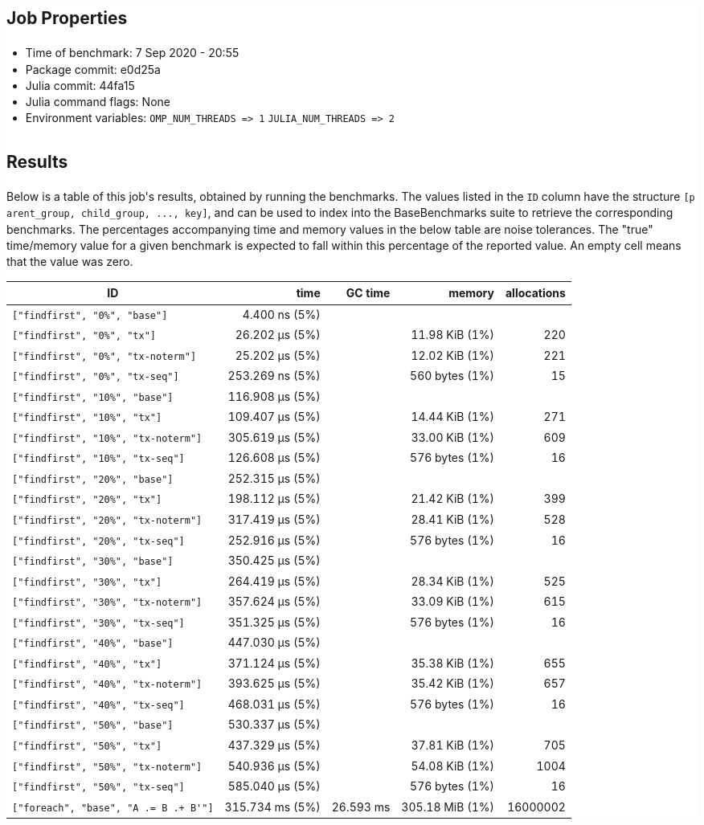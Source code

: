 ## Job Properties
* Time of benchmark: 7 Sep 2020 - 20:55
* Package commit: e0d25a
* Julia commit: 44fa15
* Julia command flags: None
* Environment variables: `OMP_NUM_THREADS => 1` `JULIA_NUM_THREADS => 2`

## Results
Below is a table of this job's results, obtained by running the benchmarks.
The values listed in the `ID` column have the structure `[parent_group, child_group, ..., key]`, and can be used to
index into the BaseBenchmarks suite to retrieve the corresponding benchmarks.
The percentages accompanying time and memory values in the below table are noise tolerances. The "true"
time/memory value for a given benchmark is expected to fall within this percentage of the reported value.
An empty cell means that the value was zero.

| ID                                                                 | time            | GC time   | memory          | allocations |
|--------------------------------------------------------------------|----------------:|----------:|----------------:|------------:|
| `["findfirst", "0%", "base"]`                                      |   4.400 ns (5%) |           |                 |             |
| `["findfirst", "0%", "tx"]`                                        |  26.202 μs (5%) |           |  11.98 KiB (1%) |         220 |
| `["findfirst", "0%", "tx-noterm"]`                                 |  25.202 μs (5%) |           |  12.02 KiB (1%) |         221 |
| `["findfirst", "0%", "tx-seq"]`                                    | 253.269 ns (5%) |           |  560 bytes (1%) |          15 |
| `["findfirst", "10%", "base"]`                                     | 116.908 μs (5%) |           |                 |             |
| `["findfirst", "10%", "tx"]`                                       | 109.407 μs (5%) |           |  14.44 KiB (1%) |         271 |
| `["findfirst", "10%", "tx-noterm"]`                                | 305.619 μs (5%) |           |  33.00 KiB (1%) |         609 |
| `["findfirst", "10%", "tx-seq"]`                                   | 126.608 μs (5%) |           |  576 bytes (1%) |          16 |
| `["findfirst", "20%", "base"]`                                     | 252.315 μs (5%) |           |                 |             |
| `["findfirst", "20%", "tx"]`                                       | 198.112 μs (5%) |           |  21.42 KiB (1%) |         399 |
| `["findfirst", "20%", "tx-noterm"]`                                | 317.419 μs (5%) |           |  28.41 KiB (1%) |         528 |
| `["findfirst", "20%", "tx-seq"]`                                   | 252.916 μs (5%) |           |  576 bytes (1%) |          16 |
| `["findfirst", "30%", "base"]`                                     | 350.425 μs (5%) |           |                 |             |
| `["findfirst", "30%", "tx"]`                                       | 264.419 μs (5%) |           |  28.34 KiB (1%) |         525 |
| `["findfirst", "30%", "tx-noterm"]`                                | 357.624 μs (5%) |           |  33.09 KiB (1%) |         615 |
| `["findfirst", "30%", "tx-seq"]`                                   | 351.325 μs (5%) |           |  576 bytes (1%) |          16 |
| `["findfirst", "40%", "base"]`                                     | 447.030 μs (5%) |           |                 |             |
| `["findfirst", "40%", "tx"]`                                       | 371.124 μs (5%) |           |  35.38 KiB (1%) |         655 |
| `["findfirst", "40%", "tx-noterm"]`                                | 393.625 μs (5%) |           |  35.42 KiB (1%) |         657 |
| `["findfirst", "40%", "tx-seq"]`                                   | 468.031 μs (5%) |           |  576 bytes (1%) |          16 |
| `["findfirst", "50%", "base"]`                                     | 530.337 μs (5%) |           |                 |             |
| `["findfirst", "50%", "tx"]`                                       | 437.329 μs (5%) |           |  37.81 KiB (1%) |         705 |
| `["findfirst", "50%", "tx-noterm"]`                                | 540.936 μs (5%) |           |  54.08 KiB (1%) |        1004 |
| `["findfirst", "50%", "tx-seq"]`                                   | 585.040 μs (5%) |           |  576 bytes (1%) |          16 |
| `["foreach", "base", "A .= B .+ B'"]`                              | 315.734 ms (5%) | 26.593 ms | 305.18 MiB (1%) |    16000002 |
